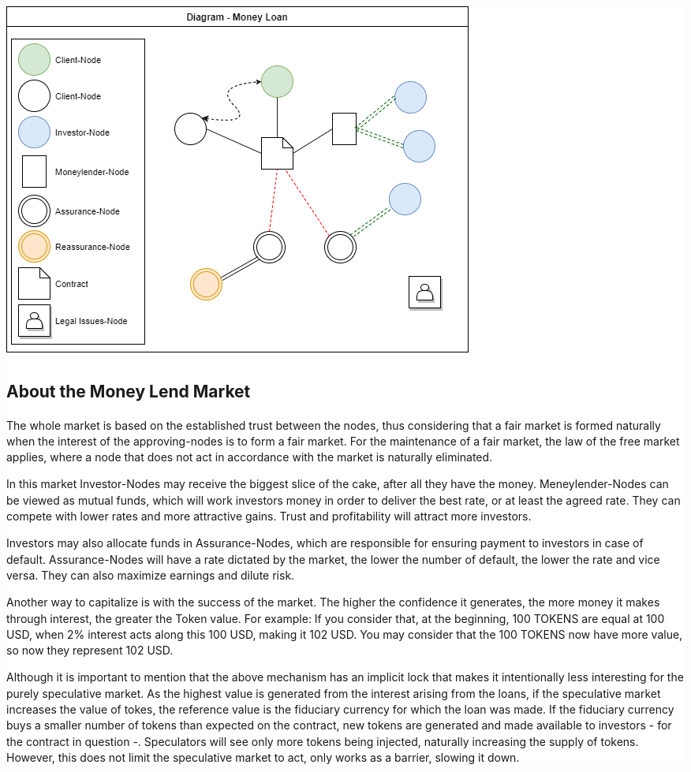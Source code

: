![image alt text](img/image_0.png)

## About the Money Lend Market

The whole market is based on the established trust between the nodes, thus considering that a fair market is formed naturally when the interest of the approving-nodes is to form a fair market. For the maintenance of a fair market, the law of the free market applies, where a node that does not act in accordance with the market is naturally eliminated.

In this market Investor-Nodes may receive the biggest slice of the cake, after all they have the money. Meneylender-Nodes can be viewed as mutual funds, which will work investors money in order to deliver the best rate, or at least the agreed rate. They can compete with lower rates and more attractive gains. Trust and profitability will attract more investors.

Investors may also allocate funds in Assurance-Nodes, which are responsible for ensuring payment to investors in case of default. Assurance-Nodes will have a rate dictated by the market, the lower the number of default, the lower the rate and vice versa. They can also maximize earnings and dilute risk.

Another way to capitalize is with the success of the market. The higher the confidence it generates, the more money it makes through interest, the greater the Token value. For example: If you consider that, at the beginning, 100 TOKENS are equal at 100 USD, when 2% interest acts along this 100 USD, making it 102 USD. You may consider that the 100 TOKENS now have more value, so now they represent 102 USD.

Although it is important to mention that the above mechanism has an implicit lock that makes it intentionally less interesting for the purely speculative market. As the highest value is generated from the interest arising from the loans, if the speculative market increases the value of tokes, the reference value is the fiduciary currency for which the loan was made. If the fiduciary currency buys a smaller number of tokens than expected on the contract, new tokens are generated and made available to investors - for the contract in question -. Speculators will see only more tokens being injected, naturally increasing the supply of tokens. However, this does not limit the speculative market to act, only works as a barrier, slowing it down.
